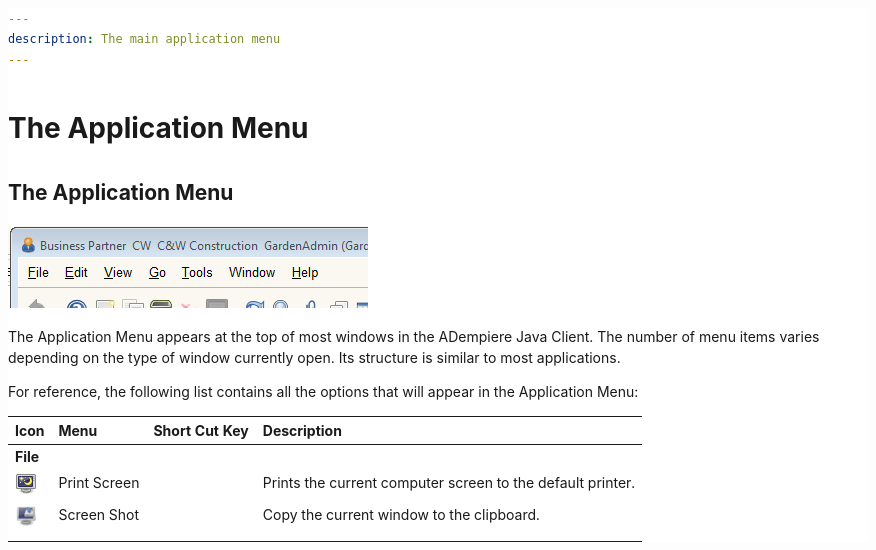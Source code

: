 ```yaml
---
description: The main application menu
---
```


# The Application Menu

## The Application Menu  <a id="firstHeading"></a>

![](../../../.gitbook/assets/applicationmenu.PNG)

The Application Menu appears at the top of most windows in the ADempiere Java Client. The number of menu items varies depending on the type of window currently open. Its structure is similar to most applications.

For reference, the following list contains all the options that will appear in the Application Menu:

<table>
  <thead>
    <tr>
      <th style="text-align:left">Icon</th>
      <th style="text-align:left">Menu</th>
      <th style="text-align:left">Short Cut Key</th>
      <th style="text-align:left">Description</th>
    </tr>
  </thead>
  <tbody>
    <tr>
      <td style="text-align:left"><b>File</b>
      </td>
      <td style="text-align:left"></td>
      <td style="text-align:left"></td>
      <td style="text-align:left"></td>
    </tr>
    <tr>
      <td style="text-align:left">
        <img src="../../../.gitbook/assets/printscreen24.gif" alt/>
      </td>
      <td style="text-align:left">Print Screen</td>
      <td style="text-align:left"></td>
      <td style="text-align:left">Prints the current computer screen to the default printer.</td>
    </tr>
    <tr>
      <td style="text-align:left">
        <img src="../../../.gitbook/assets/screenshot24.gif" alt/>
      </td>
      <td style="text-align:left">Screen Shot</td>
      <td style="text-align:left"></td>
      <td style="text-align:left">Copy the current window to the clipboard.</td>
    </tr>
    <tr>
      <td style="text-align:left">
